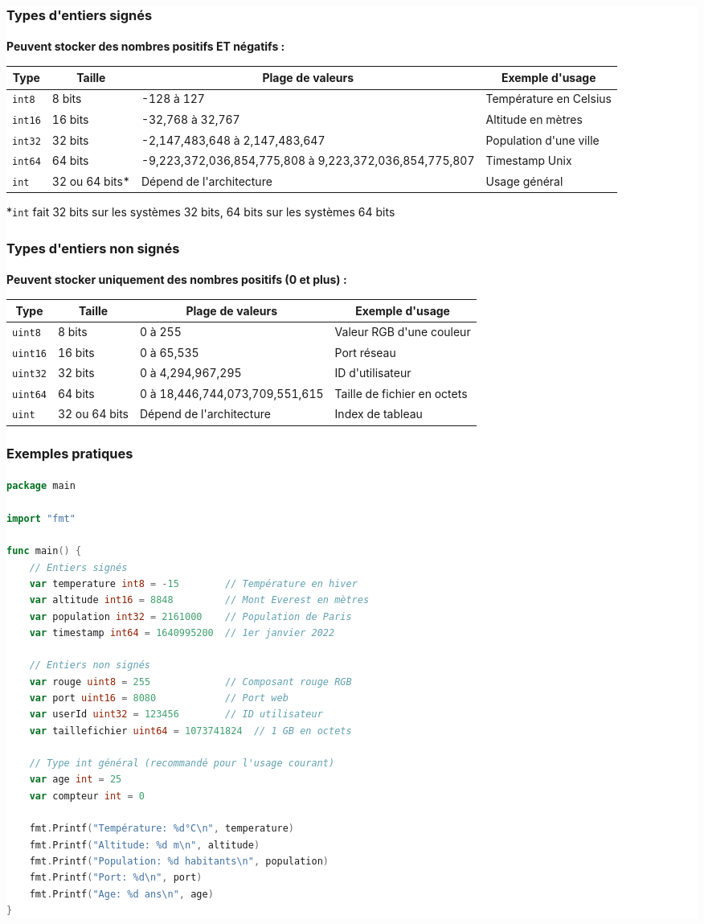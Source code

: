 ### Types d'entiers signés

**Peuvent stocker des nombres positifs ET négatifs :**

| Type | Taille | Plage de valeurs | Exemple d'usage |
|------|--------|------------------|-----------------|
| `int8` | 8 bits | -128 à 127 | Température en Celsius |
| `int16` | 16 bits | -32,768 à 32,767 | Altitude en mètres |
| `int32` | 32 bits | -2,147,483,648 à 2,147,483,647 | Population d'une ville |
| `int64` | 64 bits | -9,223,372,036,854,775,808 à 9,223,372,036,854,775,807 | Timestamp Unix |
| `int` | 32 ou 64 bits* | Dépend de l'architecture | Usage général |

*`int` fait 32 bits sur les systèmes 32 bits, 64 bits sur les systèmes 64 bits

### Types d'entiers non signés

**Peuvent stocker uniquement des nombres positifs (0 et plus) :**

| Type | Taille | Plage de valeurs | Exemple d'usage |
|------|--------|------------------|-----------------|
| `uint8` | 8 bits | 0 à 255 | Valeur RGB d'une couleur |
| `uint16` | 16 bits | 0 à 65,535 | Port réseau |
| `uint32` | 32 bits | 0 à 4,294,967,295 | ID d'utilisateur |
| `uint64` | 64 bits | 0 à 18,446,744,073,709,551,615 | Taille de fichier en octets |
| `uint` | 32 ou 64 bits | Dépend de l'architecture | Index de tableau |

### Exemples pratiques

```go
package main

import "fmt"

func main() {
    // Entiers signés
    var temperature int8 = -15        // Température en hiver
    var altitude int16 = 8848         // Mont Everest en mètres
    var population int32 = 2161000    // Population de Paris
    var timestamp int64 = 1640995200  // 1er janvier 2022

    // Entiers non signés
    var rouge uint8 = 255             // Composant rouge RGB
    var port uint16 = 8080            // Port web
    var userId uint32 = 123456        // ID utilisateur
    var taillefichier uint64 = 1073741824  // 1 GB en octets

    // Type int général (recommandé pour l'usage courant)
    var age int = 25
    var compteur int = 0

    fmt.Printf("Température: %d°C\n", temperature)
    fmt.Printf("Altitude: %d m\n", altitude)
    fmt.Printf("Population: %d habitants\n", population)
    fmt.Printf("Port: %d\n", port)
    fmt.Printf("Age: %d ans\n", age)
}
```
